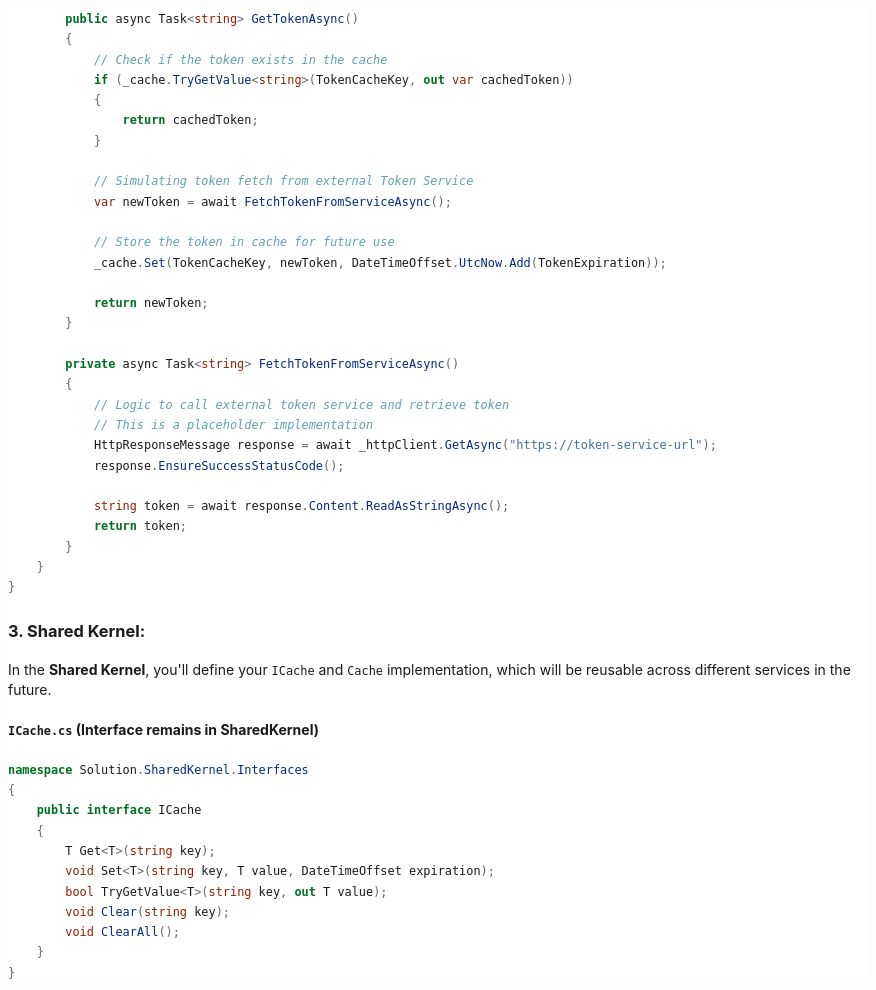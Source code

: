 ```csharp
        public async Task<string> GetTokenAsync()
        {
            // Check if the token exists in the cache
            if (_cache.TryGetValue<string>(TokenCacheKey, out var cachedToken))
            {
                return cachedToken;
            }

            // Simulating token fetch from external Token Service
            var newToken = await FetchTokenFromServiceAsync();

            // Store the token in cache for future use
            _cache.Set(TokenCacheKey, newToken, DateTimeOffset.UtcNow.Add(TokenExpiration));

            return newToken;
        }

        private async Task<string> FetchTokenFromServiceAsync()
        {
            // Logic to call external token service and retrieve token
            // This is a placeholder implementation
            HttpResponseMessage response = await _httpClient.GetAsync("https://token-service-url");
            response.EnsureSuccessStatusCode();

            string token = await response.Content.ReadAsStringAsync();
            return token;
        }
    }
}
```

### 3. **Shared Kernel:**

In the **Shared Kernel**, you'll define your `ICache` and `Cache` implementation, which will be reusable across different services in the future.

#### `ICache.cs` (Interface remains in SharedKernel)

```csharp
namespace Solution.SharedKernel.Interfaces
{
    public interface ICache
    {
        T Get<T>(string key);
        void Set<T>(string key, T value, DateTimeOffset expiration);
        bool TryGetValue<T>(string key, out T value);
        void Clear(string key);
        void ClearAll();
    }
}
```
